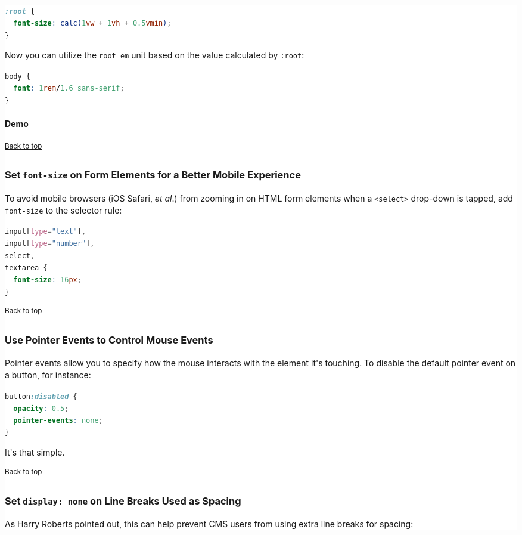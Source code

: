 ```css
:root {
  font-size: calc(1vw + 1vh + 0.5vmin);
}
```

Now you can utilize the `root em` unit based on the value calculated by `:root`:

```css
body {
  font: 1rem/1.6 sans-serif;
}
```

#### [Demo](https://codepen.io/AllThingsSmitty/pen/XKgOkR)

<sup>[Back to top](#table-of-contents)</sup>

### Set `font-size` on Form Elements for a Better Mobile Experience

To avoid mobile browsers (iOS Safari, _et al_.) from zooming in on HTML form elements when a `<select>` drop-down is tapped, add `font-size` to the selector rule:

```css
input[type="text"],
input[type="number"],
select,
textarea {
  font-size: 16px;
}
```

<sup>[Back to top](#table-of-contents)</sup>

### Use Pointer Events to Control Mouse Events

[Pointer events](https://developer.mozilla.org/en-US/docs/Web/CSS/pointer-events) allow you to specify how the mouse interacts with the element it's touching. To disable the default pointer event on a button, for instance:

```css
button:disabled {
  opacity: 0.5;
  pointer-events: none;
}
```

It's that simple.

<sup>[Back to top](#table-of-contents)</sup>

### Set `display: none` on Line Breaks Used as Spacing

As [Harry Roberts pointed out](https://twitter.com/csswizardry/status/1170835532584235008), this can help prevent CMS users from using extra line breaks for spacing:
